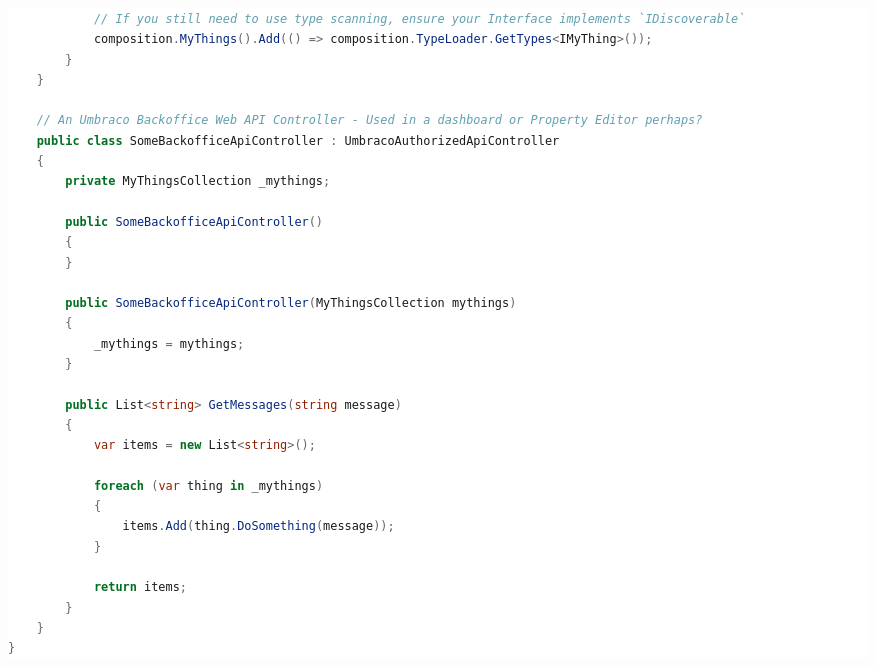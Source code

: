 ```csharp
            // If you still need to use type scanning, ensure your Interface implements `IDiscoverable`
            composition.MyThings().Add(() => composition.TypeLoader.GetTypes<IMyThing>());
        }
    }

    // An Umbraco Backoffice Web API Controller - Used in a dashboard or Property Editor perhaps?
    public class SomeBackofficeApiController : UmbracoAuthorizedApiController
    {
        private MyThingsCollection _mythings;

        public SomeBackofficeApiController()
        {
        }

        public SomeBackofficeApiController(MyThingsCollection mythings)
        {
            _mythings = mythings;
        }

        public List<string> GetMessages(string message)
        {
            var items = new List<string>();

            foreach (var thing in _mythings)
            {
                items.Add(thing.DoSomething(message));
            }

            return items;
        }
    }
}
```
